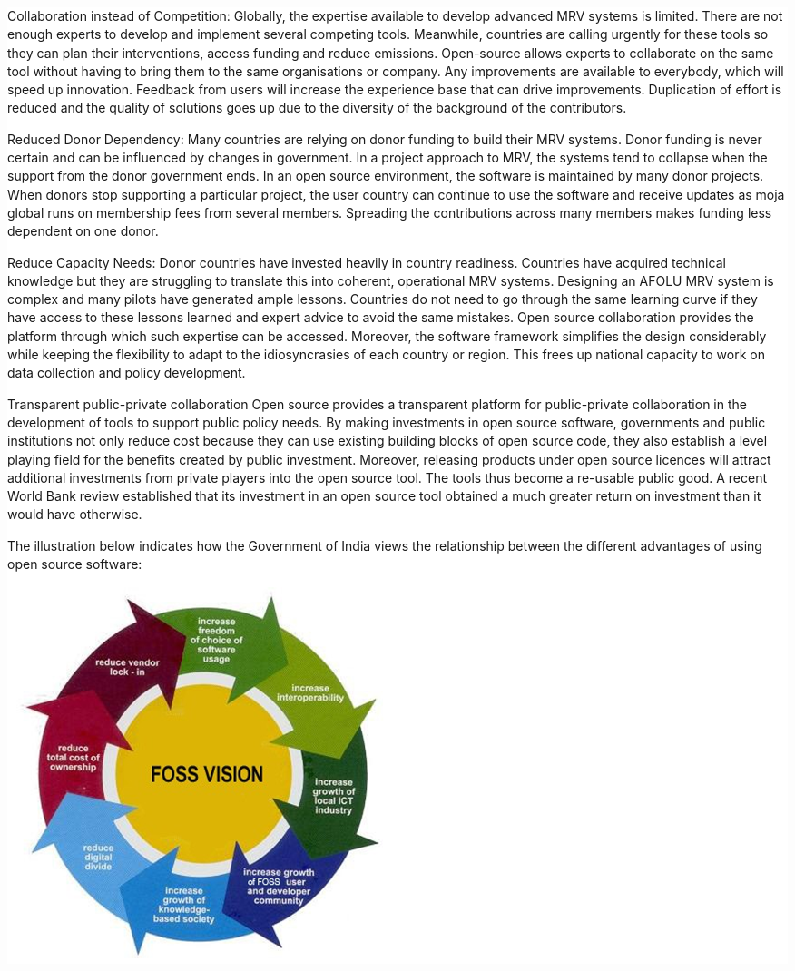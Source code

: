 Collaboration instead of Competition: 
Globally, the expertise available to develop advanced MRV systems is limited. There are not enough experts to develop and implement several competing tools. Meanwhile, countries are calling urgently for these tools so they can plan their interventions, access funding and reduce emissions. Open-source allows experts to collaborate on the same tool without having to bring them to the same organisations or company. Any improvements are available to everybody, which will speed up innovation. Feedback from users will increase the experience base that can drive improvements. Duplication of effort is reduced and the quality of solutions goes up due to the diversity of the background of the contributors.

Reduced Donor Dependency: 
Many countries are relying on donor funding to build their MRV systems. Donor funding is never certain and can be influenced by changes in government. In a project approach to MRV, the systems tend to collapse when the support from the donor government ends. In an open source environment, the software is maintained by many donor projects. When donors stop supporting a particular project, the user country can continue to use the software and receive updates as moja global runs on membership fees from several members. Spreading the contributions across many members makes funding less dependent on one donor.


Reduce Capacity Needs:
Donor countries have invested heavily in country readiness. Countries have acquired technical knowledge but they are struggling to translate this into coherent, operational MRV systems. Designing an AFOLU MRV system is complex and many pilots have generated ample lessons. Countries do not need to go through the same learning curve if they have access to these lessons learned and expert advice to avoid the same mistakes. Open source collaboration provides the platform through which such expertise can be accessed. Moreover, the software framework simplifies the design considerably while keeping the flexibility to adapt to the idiosyncrasies of each country or region. This frees up national capacity to work on data collection and policy development. 

Transparent public-private collaboration
Open source provides a transparent platform for public-private collaboration in the development of tools to support public policy needs. By making investments in open source software, governments and public institutions not only reduce cost because they can use existing building blocks of open source code, they also establish a level playing field for the benefits created by public investment. Moreover, releasing products under open source licences will attract additional investments from private players into the open source tool. The tools thus become a re-usable public good. A recent World Bank review established that its investment in an open source tool obtained a much greater return on investment than it would have otherwise.

The illustration below indicates how the Government of India views the relationship between the different advantages of using open source software:

![FOSS](assets/FOSS.png)
